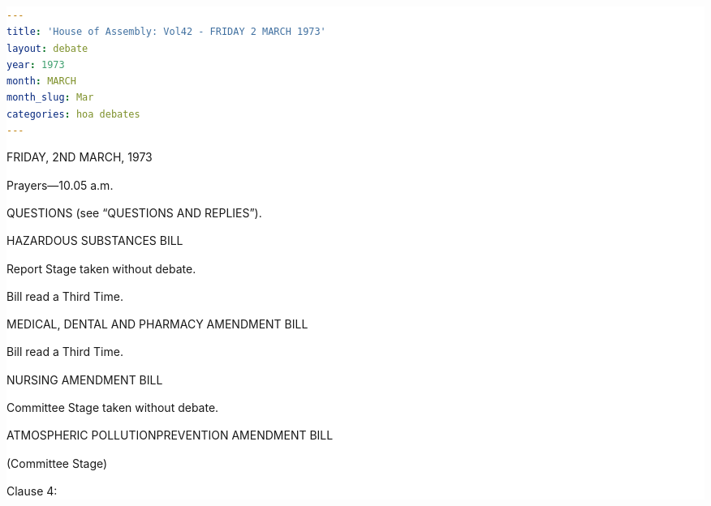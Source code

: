 ```yaml
---
title: 'House of Assembly: Vol42 - FRIDAY 2 MARCH 1973'
layout: debate
year: 1973
month: MARCH
month_slug: Mar
categories: hoa debates
---
```


<debateSection name="#opening">

<heading>FRIDAY, 2ND MARCH, 1973</heading>

<prayers>

<narrative>Prayers&#x2014;<recordedTime time="1973-03-02T10:05:00">10.05 a.m.</recordedTime></narrative>

</prayers>

<debateSection name="#questions">

<heading>QUESTIONS (see &#x201C;QUESTIONS AND REPLIES&#x201D;).</heading>

</debateSection>

<debateSection name="#hazardous_substances_bill">

<heading>HAZARDOUS SUBSTANCES BILL</heading>

<p>Report Stage taken without debate.</p>

<p>Bill read a Third Time.</p>

</debateSection>

<debateSection name="#medical,_dental_and_pharmacy_amendment_bill">

<heading>MEDICAL, DENTAL AND PHARMACY AMENDMENT BILL</heading>

<p>Bill read a Third Time.</p>

</debateSection>

<debateSection name="#nursing_amendment_bill">

<heading>NURSING AMENDMENT BILL</heading>

<p>Committee Stage taken without debate.</p>

</debateSection>

<debateSection name="#atmospheric_pollutionprevention_amendment_bill">

<heading>ATMOSPHERIC POLLUTIONPREVENTION AMENDMENT BILL</heading>

<summary>(Committee Stage)</summary>

<p>Clause 4:</p>

<speech by="#wood">
